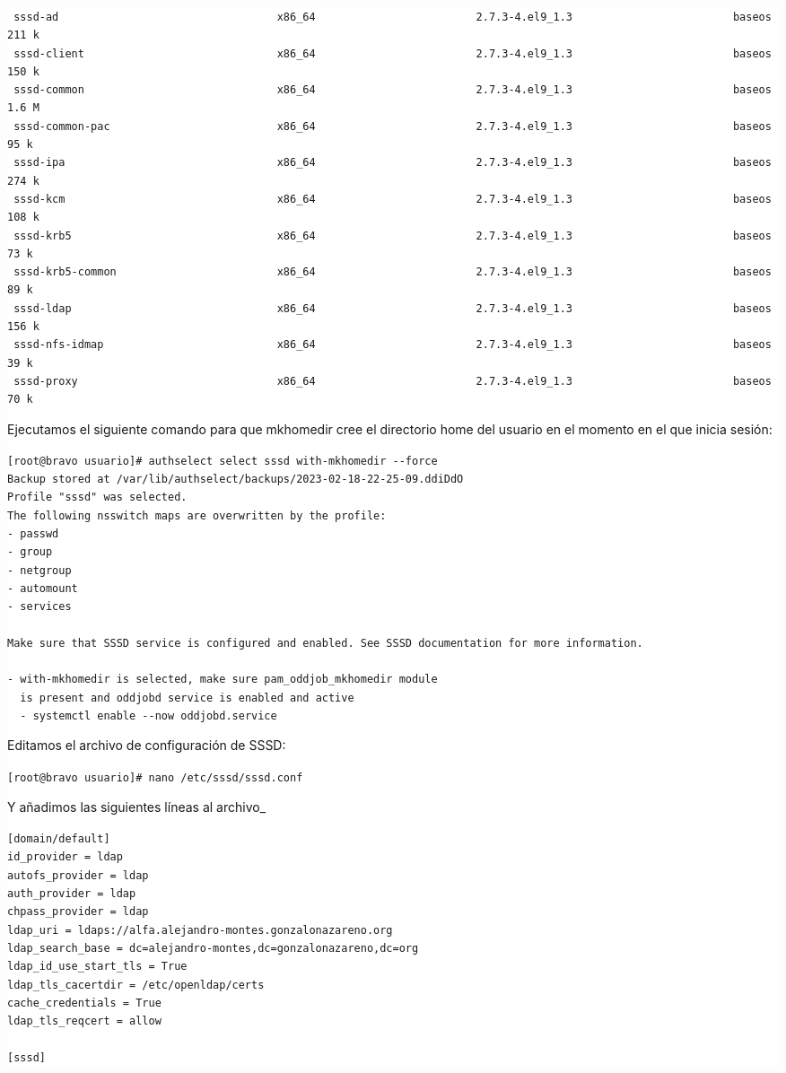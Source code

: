 ```txt
 sssd-ad                                  x86_64                         2.7.3-4.el9_1.3                         baseos                         211 k
 sssd-client                              x86_64                         2.7.3-4.el9_1.3                         baseos                         150 k
 sssd-common                              x86_64                         2.7.3-4.el9_1.3                         baseos                         1.6 M
 sssd-common-pac                          x86_64                         2.7.3-4.el9_1.3                         baseos                          95 k
 sssd-ipa                                 x86_64                         2.7.3-4.el9_1.3                         baseos                         274 k
 sssd-kcm                                 x86_64                         2.7.3-4.el9_1.3                         baseos                         108 k
 sssd-krb5                                x86_64                         2.7.3-4.el9_1.3                         baseos                          73 k
 sssd-krb5-common                         x86_64                         2.7.3-4.el9_1.3                         baseos                          89 k
 sssd-ldap                                x86_64                         2.7.3-4.el9_1.3                         baseos                         156 k
 sssd-nfs-idmap                           x86_64                         2.7.3-4.el9_1.3                         baseos                          39 k
 sssd-proxy                               x86_64                         2.7.3-4.el9_1.3                         baseos                          70 k
```

Ejecutamos el siguiente comando para que mkhomedir cree el directorio home del usuario en el momento en el que inicia sesión:

```txt
[root@bravo usuario]# authselect select sssd with-mkhomedir --force
Backup stored at /var/lib/authselect/backups/2023-02-18-22-25-09.ddiDdO
Profile "sssd" was selected.
The following nsswitch maps are overwritten by the profile:
- passwd
- group
- netgroup
- automount
- services

Make sure that SSSD service is configured and enabled. See SSSD documentation for more information.
 
- with-mkhomedir is selected, make sure pam_oddjob_mkhomedir module
  is present and oddjobd service is enabled and active
  - systemctl enable --now oddjobd.service
```

Editamos el archivo de configuración de SSSD:

```txt
[root@bravo usuario]# nano /etc/sssd/sssd.conf
```

Y añadimos las siguientes líneas al archivo_

```txt
[domain/default]
id_provider = ldap
autofs_provider = ldap
auth_provider = ldap
chpass_provider = ldap
ldap_uri = ldaps://alfa.alejandro-montes.gonzalonazareno.org
ldap_search_base = dc=alejandro-montes,dc=gonzalonazareno,dc=org
ldap_id_use_start_tls = True
ldap_tls_cacertdir = /etc/openldap/certs
cache_credentials = True
ldap_tls_reqcert = allow

[sssd]
```